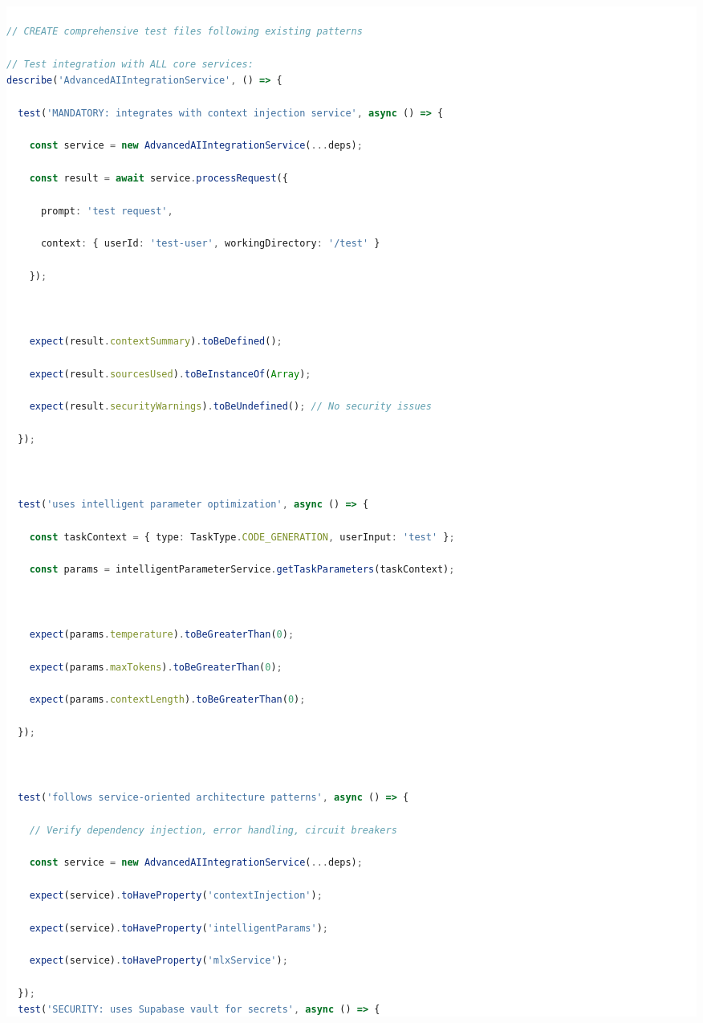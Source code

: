 ```typescript

// CREATE comprehensive test files following existing patterns

// Test integration with ALL core services:
describe('AdvancedAIIntegrationService', () => {

  test('MANDATORY: integrates with context injection service', async () => {

    const service = new AdvancedAIIntegrationService(...deps);

    const result = await service.processRequest({

      prompt: 'test request',

      context: { userId: 'test-user', workingDirectory: '/test' }

    });

    

    expect(result.contextSummary).toBeDefined();

    expect(result.sourcesUsed).toBeInstanceOf(Array);

    expect(result.securityWarnings).toBeUndefined(); // No security issues

  });

  

  test('uses intelligent parameter optimization', async () => {

    const taskContext = { type: TaskType.CODE_GENERATION, userInput: 'test' };

    const params = intelligentParameterService.getTaskParameters(taskContext);

    

    expect(params.temperature).toBeGreaterThan(0);

    expect(params.maxTokens).toBeGreaterThan(0);

    expect(params.contextLength).toBeGreaterThan(0);

  });

  

  test('follows service-oriented architecture patterns', async () => {

    // Verify dependency injection, error handling, circuit breakers

    const service = new AdvancedAIIntegrationService(...deps);

    expect(service).toHaveProperty('contextInjection');

    expect(service).toHaveProperty('intelligentParams');

    expect(service).toHaveProperty('mlxService');

  });
  test('SECURITY: uses Supabase vault for secrets', async () => {

```